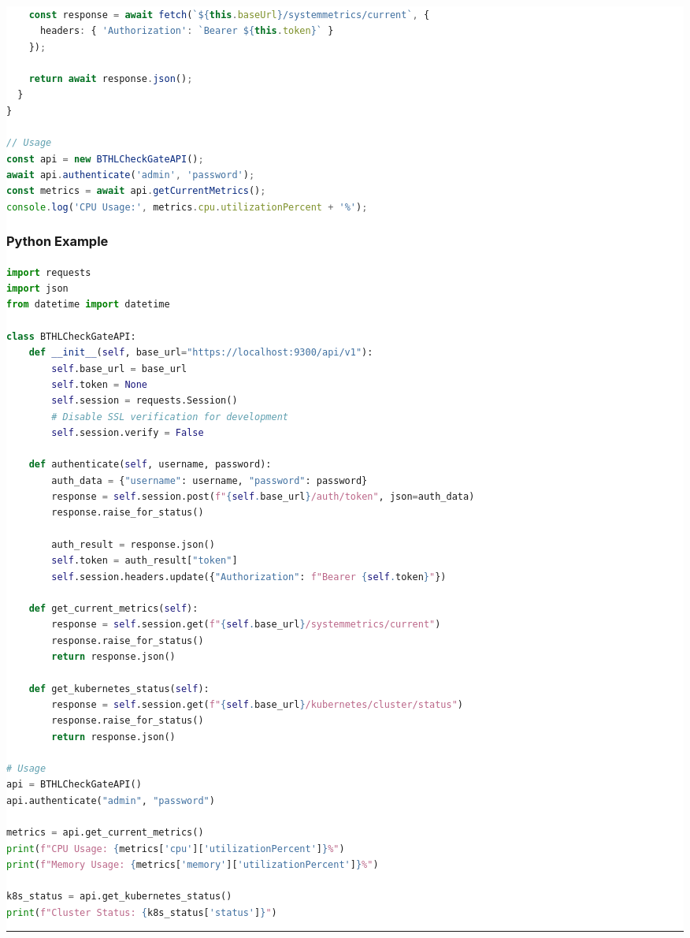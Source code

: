 ```typescript
    const response = await fetch(`${this.baseUrl}/systemmetrics/current`, {
      headers: { 'Authorization': `Bearer ${this.token}` }
    });

    return await response.json();
  }
}

// Usage
const api = new BTHLCheckGateAPI();
await api.authenticate('admin', 'password');
const metrics = await api.getCurrentMetrics();
console.log('CPU Usage:', metrics.cpu.utilizationPercent + '%');
```

### Python Example

```python
import requests
import json
from datetime import datetime

class BTHLCheckGateAPI:
    def __init__(self, base_url="https://localhost:9300/api/v1"):
        self.base_url = base_url
        self.token = None
        self.session = requests.Session()
        # Disable SSL verification for development
        self.session.verify = False

    def authenticate(self, username, password):
        auth_data = {"username": username, "password": password}
        response = self.session.post(f"{self.base_url}/auth/token", json=auth_data)
        response.raise_for_status()
        
        auth_result = response.json()
        self.token = auth_result["token"]
        self.session.headers.update({"Authorization": f"Bearer {self.token}"})

    def get_current_metrics(self):
        response = self.session.get(f"{self.base_url}/systemmetrics/current")
        response.raise_for_status()
        return response.json()

    def get_kubernetes_status(self):
        response = self.session.get(f"{self.base_url}/kubernetes/cluster/status")
        response.raise_for_status()
        return response.json()

# Usage
api = BTHLCheckGateAPI()
api.authenticate("admin", "password")

metrics = api.get_current_metrics()
print(f"CPU Usage: {metrics['cpu']['utilizationPercent']}%")
print(f"Memory Usage: {metrics['memory']['utilizationPercent']}%")

k8s_status = api.get_kubernetes_status()
print(f"Cluster Status: {k8s_status['status']}")
```

---